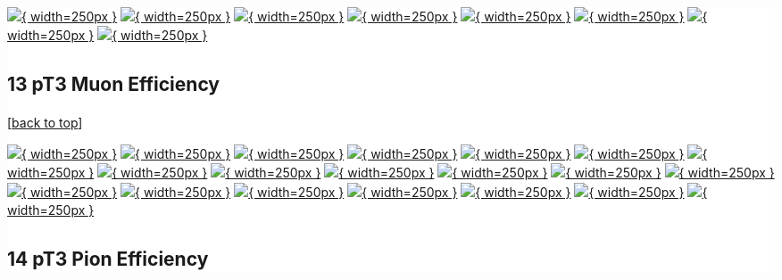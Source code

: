 [![](../mtv/var/pT3_loweta_11_1_eff_phicoarse.png){ width=250px }](pT3_loweta_11_1_eff_phicoarse.html)
[![](../mtv/var/pT3_loweta_11_1_eff_phicoarsezoom.png){ width=250px }](pT3_loweta_11_1_eff_phicoarsezoom.html)
[![](../mtv/var/pT3_loweta_11_1_eff_dxy.png){ width=250px }](pT3_loweta_11_1_eff_dxy.html)
[![](../mtv/var/pT3_loweta_11_1_eff_dxycoarse.png){ width=250px }](pT3_loweta_11_1_eff_dxycoarse.html)
[![](../mtv/var/pT3_loweta_11_1_eff_dxycoarsezoom.png){ width=250px }](pT3_loweta_11_1_eff_dxycoarsezoom.html)
[![](../mtv/var/pT3_loweta_11_1_eff_dz.png){ width=250px }](pT3_loweta_11_1_eff_dz.html)
[![](../mtv/var/pT3_loweta_11_1_eff_dzcoarse.png){ width=250px }](pT3_loweta_11_1_eff_dzcoarse.html)
[![](../mtv/var/pT3_loweta_11_1_eff_dzcoarsezoom.png){ width=250px }](pT3_loweta_11_1_eff_dzcoarsezoom.html)


## <a name="13"></a> 13 pT3 Muon Efficiency

 [[back to top](#top)]

[![](../mtv/var/pT3_loweta_13_1_eff_pt.png){ width=250px }](pT3_loweta_13_1_eff_pt.html)
[![](../mtv/var/pT3_loweta_13_1_eff_ptzoom.png){ width=250px }](pT3_loweta_13_1_eff_ptzoom.html)
[![](../mtv/var/pT3_loweta_13_1_eff_ptlow.png){ width=250px }](pT3_loweta_13_1_eff_ptlow.html)
[![](../mtv/var/pT3_loweta_13_1_eff_ptlowzoom.png){ width=250px }](pT3_loweta_13_1_eff_ptlowzoom.html)
[![](../mtv/var/pT3_loweta_13_1_eff_ptmtv.png){ width=250px }](pT3_loweta_13_1_eff_ptmtv.html)
[![](../mtv/var/pT3_loweta_13_1_eff_ptmtvzoom.png){ width=250px }](pT3_loweta_13_1_eff_ptmtvzoom.html)
[![](../mtv/var/pT3_loweta_13_1_eff_eta.png){ width=250px }](pT3_loweta_13_1_eff_eta.html)
[![](../mtv/var/pT3_loweta_13_1_eff_etazoom.png){ width=250px }](pT3_loweta_13_1_eff_etazoom.html)
[![](../mtv/var/pT3_loweta_13_1_eff_etacoarse.png){ width=250px }](pT3_loweta_13_1_eff_etacoarse.html)
[![](../mtv/var/pT3_loweta_13_1_eff_etacoarsezoom.png){ width=250px }](pT3_loweta_13_1_eff_etacoarsezoom.html)
[![](../mtv/var/pT3_loweta_13_1_eff_phi.png){ width=250px }](pT3_loweta_13_1_eff_phi.html)
[![](../mtv/var/pT3_loweta_13_1_eff_phizoom.png){ width=250px }](pT3_loweta_13_1_eff_phizoom.html)
[![](../mtv/var/pT3_loweta_13_1_eff_phicoarse.png){ width=250px }](pT3_loweta_13_1_eff_phicoarse.html)
[![](../mtv/var/pT3_loweta_13_1_eff_phicoarsezoom.png){ width=250px }](pT3_loweta_13_1_eff_phicoarsezoom.html)
[![](../mtv/var/pT3_loweta_13_1_eff_dxy.png){ width=250px }](pT3_loweta_13_1_eff_dxy.html)
[![](../mtv/var/pT3_loweta_13_1_eff_dxycoarse.png){ width=250px }](pT3_loweta_13_1_eff_dxycoarse.html)
[![](../mtv/var/pT3_loweta_13_1_eff_dxycoarsezoom.png){ width=250px }](pT3_loweta_13_1_eff_dxycoarsezoom.html)
[![](../mtv/var/pT3_loweta_13_1_eff_dz.png){ width=250px }](pT3_loweta_13_1_eff_dz.html)
[![](../mtv/var/pT3_loweta_13_1_eff_dzcoarse.png){ width=250px }](pT3_loweta_13_1_eff_dzcoarse.html)
[![](../mtv/var/pT3_loweta_13_1_eff_dzcoarsezoom.png){ width=250px }](pT3_loweta_13_1_eff_dzcoarsezoom.html)


## <a name="14"></a> 14 pT3 Pion Efficiency
